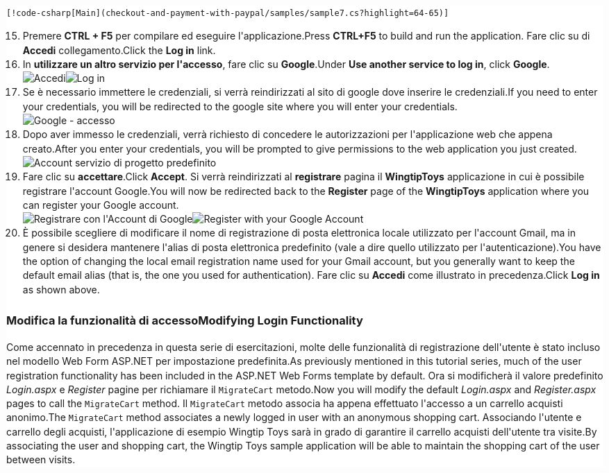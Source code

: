     [!code-csharp[Main](checkout-and-payment-with-paypal/samples/sample7.cs?highlight=64-65)]
15. <span data-ttu-id="a77fb-249">Premere **CTRL + F5** per compilare ed eseguire l'applicazione.</span><span class="sxs-lookup"><span data-stu-id="a77fb-249">Press **CTRL+F5** to build and run the application.</span></span> <span data-ttu-id="a77fb-250">Fare clic su di **Accedi** collegamento.</span><span class="sxs-lookup"><span data-stu-id="a77fb-250">Click the **Log in** link.</span></span>
16. <span data-ttu-id="a77fb-251">In **utilizzare un altro servizio per l'accesso**, fare clic su **Google**.</span><span class="sxs-lookup"><span data-stu-id="a77fb-251">Under **Use another service to log in**, click **Google**.</span></span>  
    <span data-ttu-id="a77fb-252">![Accedi](checkout-and-payment-with-paypal/_static/image11.png)</span><span class="sxs-lookup"><span data-stu-id="a77fb-252">![Log in](checkout-and-payment-with-paypal/_static/image11.png)</span></span>
17. <span data-ttu-id="a77fb-253">Se è necessario immettere le credenziali, si verrà reindirizzati al sito di google dove inserire le credenziali.</span><span class="sxs-lookup"><span data-stu-id="a77fb-253">If you need to enter your credentials, you will be redirected to the google site where you will enter your credentials.</span></span>  
    ![Google - accesso](checkout-and-payment-with-paypal/_static/image12.png)
18. <span data-ttu-id="a77fb-255">Dopo aver immesso le credenziali, verrà richiesto di concedere le autorizzazioni per l'applicazione web che appena creato.</span><span class="sxs-lookup"><span data-stu-id="a77fb-255">After you enter your credentials, you will be prompted to give permissions to the web application you just created.</span></span>  
    ![Account servizio di progetto predefinito](checkout-and-payment-with-paypal/_static/image13.png)
19. <span data-ttu-id="a77fb-257">Fare clic su **accettare**.</span><span class="sxs-lookup"><span data-stu-id="a77fb-257">Click **Accept**.</span></span> <span data-ttu-id="a77fb-258">Si verrà reindirizzati al **registrare** pagina il **WingtipToys** applicazione in cui è possibile registrare l'account Google.</span><span class="sxs-lookup"><span data-stu-id="a77fb-258">You will now be redirected back to the **Register** page of the **WingtipToys** application where you can register your Google account.</span></span>  
    <span data-ttu-id="a77fb-259">![Registrare con l'Account di Google](checkout-and-payment-with-paypal/_static/image14.png)</span><span class="sxs-lookup"><span data-stu-id="a77fb-259">![Register with your Google Account](checkout-and-payment-with-paypal/_static/image14.png)</span></span>
20. <span data-ttu-id="a77fb-260">È possibile scegliere di modificare il nome di registrazione di posta elettronica locale utilizzato per l'account Gmail, ma in genere si desidera mantenere l'alias di posta elettronica predefinito (vale a dire quello utilizzato per l'autenticazione).</span><span class="sxs-lookup"><span data-stu-id="a77fb-260">You have the option of changing the local email registration name used for your Gmail account, but you generally want to keep the default email alias (that is, the one you used for authentication).</span></span> <span data-ttu-id="a77fb-261">Fare clic su **Accedi** come illustrato in precedenza.</span><span class="sxs-lookup"><span data-stu-id="a77fb-261">Click **Log in** as shown above.</span></span>

### <a name="modifying-login-functionality"></a><span data-ttu-id="a77fb-262">Modifica la funzionalità di accesso</span><span class="sxs-lookup"><span data-stu-id="a77fb-262">Modifying Login Functionality</span></span>

<span data-ttu-id="a77fb-263">Come accennato in precedenza in questa serie di esercitazioni, molte delle funzionalità di registrazione dell'utente è stato incluso nel modello Web Form ASP.NET per impostazione predefinita.</span><span class="sxs-lookup"><span data-stu-id="a77fb-263">As previously mentioned in this tutorial series, much of the user registration functionality has been included in the ASP.NET Web Forms template by default.</span></span> <span data-ttu-id="a77fb-264">Ora si modificherà il valore predefinito *Login.aspx* e *Register* pagine per richiamare il `MigrateCart` metodo.</span><span class="sxs-lookup"><span data-stu-id="a77fb-264">Now you will modify the default *Login.aspx* and *Register.aspx* pages to call the `MigrateCart` method.</span></span> <span data-ttu-id="a77fb-265">Il `MigrateCart` metodo associa ha appena effettuato l'accesso a un carrello acquisti anonimo.</span><span class="sxs-lookup"><span data-stu-id="a77fb-265">The `MigrateCart` method associates a newly logged in user with an anonymous shopping cart.</span></span> <span data-ttu-id="a77fb-266">Associando l'utente e carrello degli acquisti, l'applicazione di esempio Wingtip Toys sarà in grado di garantire il carrello acquisti dell'utente tra visite.</span><span class="sxs-lookup"><span data-stu-id="a77fb-266">By associating the user and shopping cart, the Wingtip Toys sample application will be able to maintain the shopping cart of the user between visits.</span></span>
